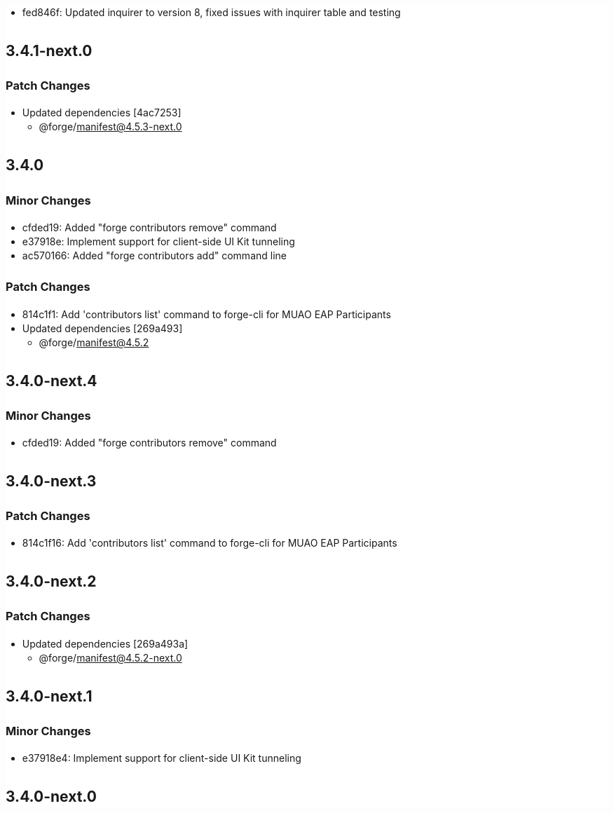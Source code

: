 - fed846f: Updated inquirer to version 8, fixed issues with inquirer table and testing

## 3.4.1-next.0

### Patch Changes

- Updated dependencies [4ac7253]
  - @forge/manifest@4.5.3-next.0

## 3.4.0

### Minor Changes

- cfded19: Added "forge contributors remove" command
- e37918e: Implement support for client-side UI Kit tunneling
- ac570166: Added "forge contributors add" command line

### Patch Changes

- 814c1f1: Add 'contributors list' command to forge-cli for MUAO EAP Participants
- Updated dependencies [269a493]
  - @forge/manifest@4.5.2

## 3.4.0-next.4

### Minor Changes

- cfded19: Added "forge contributors remove" command

## 3.4.0-next.3

### Patch Changes

- 814c1f16: Add 'contributors list' command to forge-cli for MUAO EAP Participants

## 3.4.0-next.2

### Patch Changes

- Updated dependencies [269a493a]
  - @forge/manifest@4.5.2-next.0

## 3.4.0-next.1

### Minor Changes

- e37918e4: Implement support for client-side UI Kit tunneling

## 3.4.0-next.0
